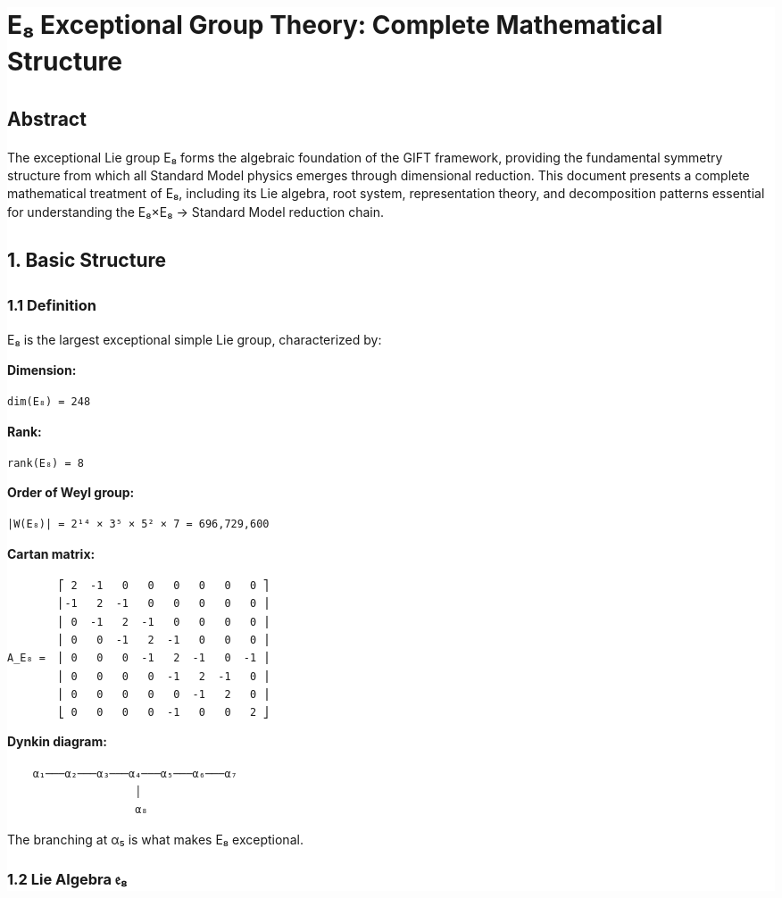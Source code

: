 # E₈ Exceptional Group Theory: Complete Mathematical Structure

## Abstract

The exceptional Lie group E₈ forms the algebraic foundation of the GIFT framework, providing the fundamental symmetry structure from which all Standard Model physics emerges through dimensional reduction. This document presents a complete mathematical treatment of E₈, including its Lie algebra, root system, representation theory, and decomposition patterns essential for understanding the E₈×E₈ → Standard Model reduction chain.

## 1. Basic Structure

### 1.1 Definition

E₈ is the largest exceptional simple Lie group, characterized by:

**Dimension:**
```
dim(E₈) = 248
```

**Rank:**
```
rank(E₈) = 8
```

**Order of Weyl group:**
```
|W(E₈)| = 2¹⁴ × 3⁵ × 5² × 7 = 696,729,600
```

**Cartan matrix:**
```
        ⎡ 2  -1   0   0   0   0   0   0 ⎤
        ⎢-1   2  -1   0   0   0   0   0 ⎥
        ⎢ 0  -1   2  -1   0   0   0   0 ⎥
        ⎢ 0   0  -1   2  -1   0   0   0 ⎥
A_E₈ =  ⎢ 0   0   0  -1   2  -1   0  -1 ⎥
        ⎢ 0   0   0   0  -1   2  -1   0 ⎥
        ⎢ 0   0   0   0   0  -1   2   0 ⎥
        ⎣ 0   0   0   0  -1   0   0   2 ⎦
```

**Dynkin diagram:**
```
    α₁───α₂───α₃───α₄───α₅───α₆───α₇
                    │
                    α₈
```

The branching at α₅ is what makes E₈ exceptional.

### 1.2 Lie Algebra 𝔢₈
